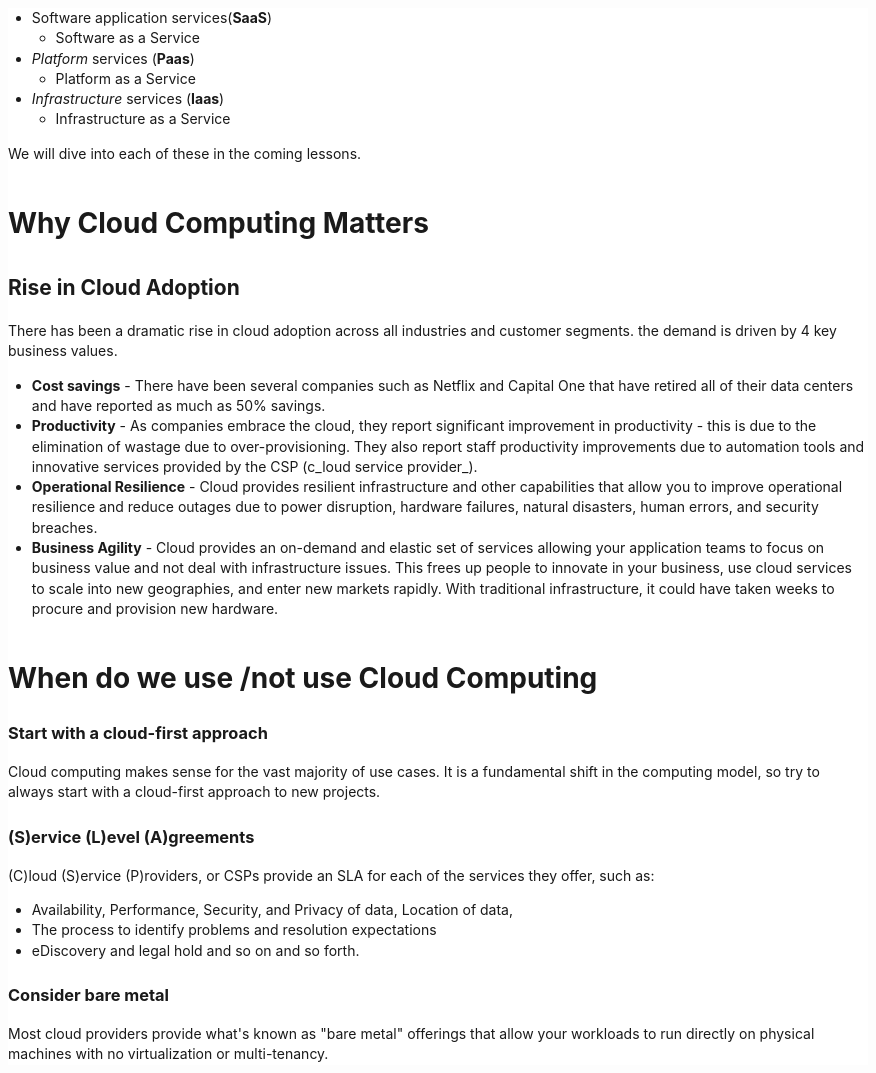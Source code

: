 - Software application services(**SaaS**)
    - Software as a Service
- _Platform_ services (**Paas**)
    - Platform as a Service
- _Infrastructure_ services (**Iaas**)
    - Infrastructure as a Service

We will dive into each of these in the coming lessons.


# Why Cloud Computing Matters

## Rise in Cloud Adoption

There has been a dramatic rise in cloud adoption across all industries and customer segments. the demand is driven by 4 key business values.

- **Cost savings** - There have been several companies such as Netflix and Capital One that have retired all of their data centers and have reported as much as 50% savings.
- **Productivity** - As companies embrace the cloud, they report significant improvement in productivity - this is due to the elimination of wastage due to over-provisioning. They also report staff productivity improvements due to automation tools and innovative services provided by the CSP (c_loud service provider_).
- **Operational Resilience** - Cloud provides resilient infrastructure and other capabilities that allow you to improve operational resilience and reduce outages due to power disruption, hardware failures, natural disasters, human errors, and security breaches.
- **Business Agility** - Cloud provides an on-demand and elastic set of services allowing your application teams to focus on business value and not deal with infrastructure issues. This frees up people to innovate in your business, use cloud services to scale into new geographies, and enter new markets rapidly. With traditional infrastructure, it could have taken weeks to procure and provision new hardware.

# When do we use /not use Cloud Computing

### Start with a cloud-first approach

Cloud computing makes sense for the vast majority of use cases. It is a fundamental shift in the computing model, so try to always start with a cloud-first approach to new projects.

### (S)ervice (L)evel (A)greements

(C)loud (S)ervice (P)roviders, or CSPs provide an SLA for each of the services they offer, such as:

- Availability, Performance, Security, and Privacy of data, Location of data,
- The process to identify problems and resolution expectations
- eDiscovery and legal hold and so on and so forth.

### Consider bare metal

Most cloud providers provide what's known as "bare metal" offerings that allow your workloads to run directly on physical machines with no virtualization or multi-tenancy.
